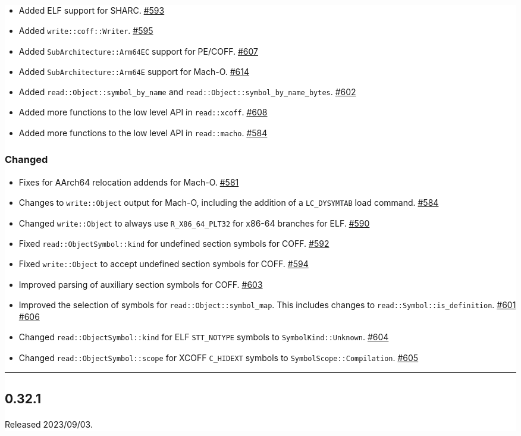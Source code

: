 * Added ELF support for SHARC.
  [#593](https://github.com/gimli-rs/object/pull/593)

* Added `write::coff::Writer`.
  [#595](https://github.com/gimli-rs/object/pull/595)

* Added `SubArchitecture::Arm64EC` support for PE/COFF.
  [#607](https://github.com/gimli-rs/object/pull/607)

* Added `SubArchitecture::Arm64E` support for Mach-O.
  [#614](https://github.com/gimli-rs/object/pull/614)

* Added `read::Object::symbol_by_name` and `read::Object::symbol_by_name_bytes`.
  [#602](https://github.com/gimli-rs/object/pull/602)

* Added more functions to the low level API in `read::xcoff`.
  [#608](https://github.com/gimli-rs/object/pull/608)

* Added more functions to the low level API in `read::macho`.
  [#584](https://github.com/gimli-rs/object/pull/584)

### Changed

* Fixes for AArch64 relocation addends for Mach-O.
  [#581](https://github.com/gimli-rs/object/pull/581)

* Changes to `write::Object` output for Mach-O, including the addition of a `LC_DYSYMTAB` load command.
  [#584](https://github.com/gimli-rs/object/pull/584)

* Changed `write::Object` to always use `R_X86_64_PLT32` for x86-64 branches for ELF.
  [#590](https://github.com/gimli-rs/object/pull/590)

* Fixed `read::ObjectSymbol::kind` for undefined section symbols for COFF.
  [#592](https://github.com/gimli-rs/object/pull/592)

* Fixed `write::Object` to accept undefined section symbols for COFF.
  [#594](https://github.com/gimli-rs/object/pull/594)

* Improved parsing of auxiliary section symbols for COFF.
  [#603](https://github.com/gimli-rs/object/pull/603)

* Improved the selection of symbols for `read::Object::symbol_map`.
  This includes changes to `read::Symbol::is_definition`.
  [#601](https://github.com/gimli-rs/object/pull/601)
  [#606](https://github.com/gimli-rs/object/pull/606)

* Changed `read::ObjectSymbol::kind` for ELF `STT_NOTYPE` symbols to `SymbolKind::Unknown`.
  [#604](https://github.com/gimli-rs/object/pull/604)

* Changed `read::ObjectSymbol::scope` for XCOFF `C_HIDEXT` symbols to `SymbolScope::Compilation`.
  [#605](https://github.com/gimli-rs/object/pull/605)

--------------------------------------------------------------------------------

## 0.32.1

Released 2023/09/03.
